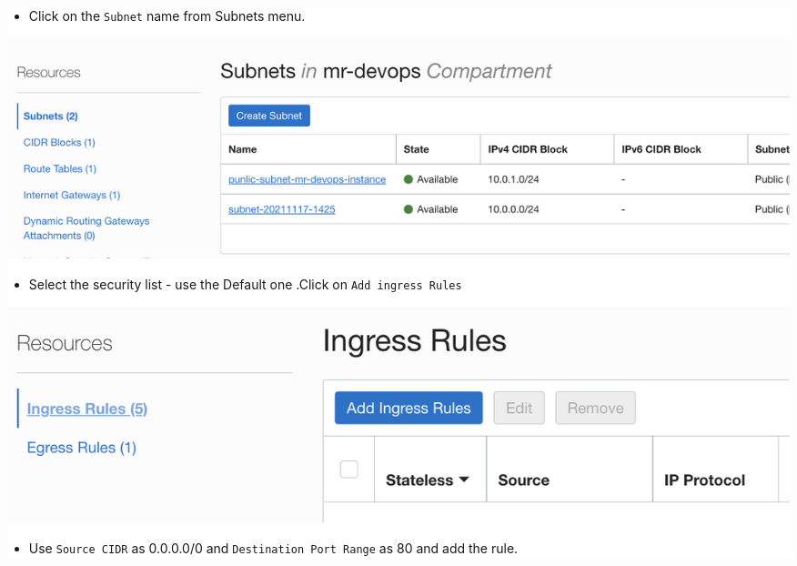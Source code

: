 - Click on the  `Subnet` name from Subnets menu.

![](images/oci-vcn-2.png)

- Select the security list - use the Default one .Click on `Add ingress Rules`

![](images/oci-vcn-3.png)

- Use `Source CIDR` as 0.0.0.0/0 and `Destination Port Range` as 80 and add the rule.
